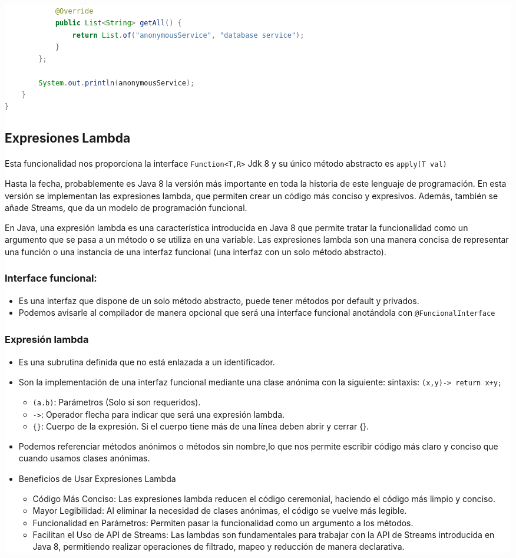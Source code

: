 ```java
            @Override
            public List<String> getAll() {
                return List.of("anonymousService", "database service");
            }
        };

        System.out.println(anonymousService);
    }
}
```

## Expresiones Lambda

Esta funcionalidad nos proporciona la interface ```Function<T,R>``` Jdk 8 y su único método abstracto
es ```apply(T val)```

Hasta la fecha, probablemente es Java 8 la versión más importante en toda la historia de este lenguaje de programación.
En esta versión se implementan las expresiones lambda, que permiten crear un código más conciso y expresivos. Además,
también se añade Streams, que da un modelo de programación funcional.

En Java, una expresión lambda es una característica introducida en Java 8 que permite tratar la funcionalidad como un
argumento que se pasa a un método o se utiliza en una variable. Las expresiones lambda son una manera concisa de
representar una función o una instancia de una interfaz funcional (una interfaz con un solo método abstracto).

### Interface funcional:

- Es una interfaz que dispone de un solo método abstracto, puede tener métodos por default y privados.
- Podemos avisarle al compilador de manera opcional que será una interface funcional anotándola
  con ```@FuncionalInterface```

### Expresión lambda

- Es una subrutina definida que no está enlazada a un identificador.
- Son la implementación de una interfaz funcional mediante una clase anónima con la siguiente:
  sintaxis: ```(x,y)-> return x+y;```
    - ```(a.b)```: Parámetros (Solo si son requeridos).
    - ```->```: Operador flecha para indicar que será una expresión lambda.
    - ```{}```: Cuerpo de la expresión. Si el cuerpo tiene más de una línea deben abrir y cerrar {}.
- Podemos referenciar métodos anónimos o métodos sin nombre,lo que nos permite escribir código más claro y conciso
  que cuando usamos clases anónimas.


- Beneficios de Usar Expresiones Lambda
    - Código Más Conciso: Las expresiones lambda reducen el código ceremonial, haciendo el código más limpio y conciso.
    - Mayor Legibilidad: Al eliminar la necesidad de clases anónimas, el código se vuelve más legible.
    - Funcionalidad en Parámetros: Permiten pasar la funcionalidad como un argumento a los métodos.
    - Facilitan el Uso de API de Streams: Las lambdas son fundamentales para trabajar con la API de Streams introducida
      en Java 8, permitiendo realizar operaciones de filtrado, mapeo y reducción de manera declarativa.
